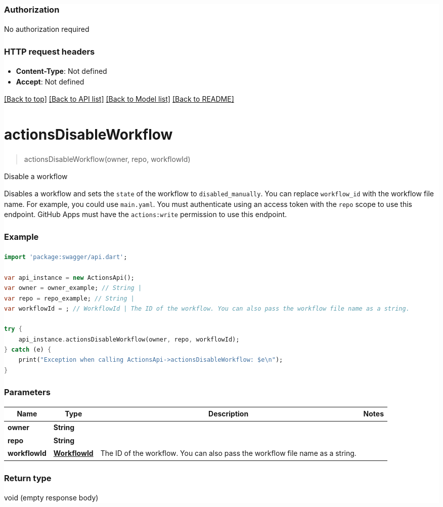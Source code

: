 ### Authorization

No authorization required

### HTTP request headers

 - **Content-Type**: Not defined
 - **Accept**: Not defined

[[Back to top]](#) [[Back to API list]](../README.md#documentation-for-api-endpoints) [[Back to Model list]](../README.md#documentation-for-models) [[Back to README]](../README.md)

# **actionsDisableWorkflow**
> actionsDisableWorkflow(owner, repo, workflowId)

Disable a workflow

Disables a workflow and sets the `state` of the workflow to `disabled_manually`. You can replace `workflow_id` with the workflow file name. For example, you could use `main.yaml`.  You must authenticate using an access token with the `repo` scope to use this endpoint. GitHub Apps must have the `actions:write` permission to use this endpoint.

### Example
```dart
import 'package:swagger/api.dart';

var api_instance = new ActionsApi();
var owner = owner_example; // String | 
var repo = repo_example; // String | 
var workflowId = ; // WorkflowId | The ID of the workflow. You can also pass the workflow file name as a string.

try {
    api_instance.actionsDisableWorkflow(owner, repo, workflowId);
} catch (e) {
    print("Exception when calling ActionsApi->actionsDisableWorkflow: $e\n");
}
```

### Parameters

Name | Type | Description  | Notes
------------- | ------------- | ------------- | -------------
 **owner** | **String**|  | 
 **repo** | **String**|  | 
 **workflowId** | [**WorkflowId**](.md)| The ID of the workflow. You can also pass the workflow file name as a string. | 

### Return type

void (empty response body)
